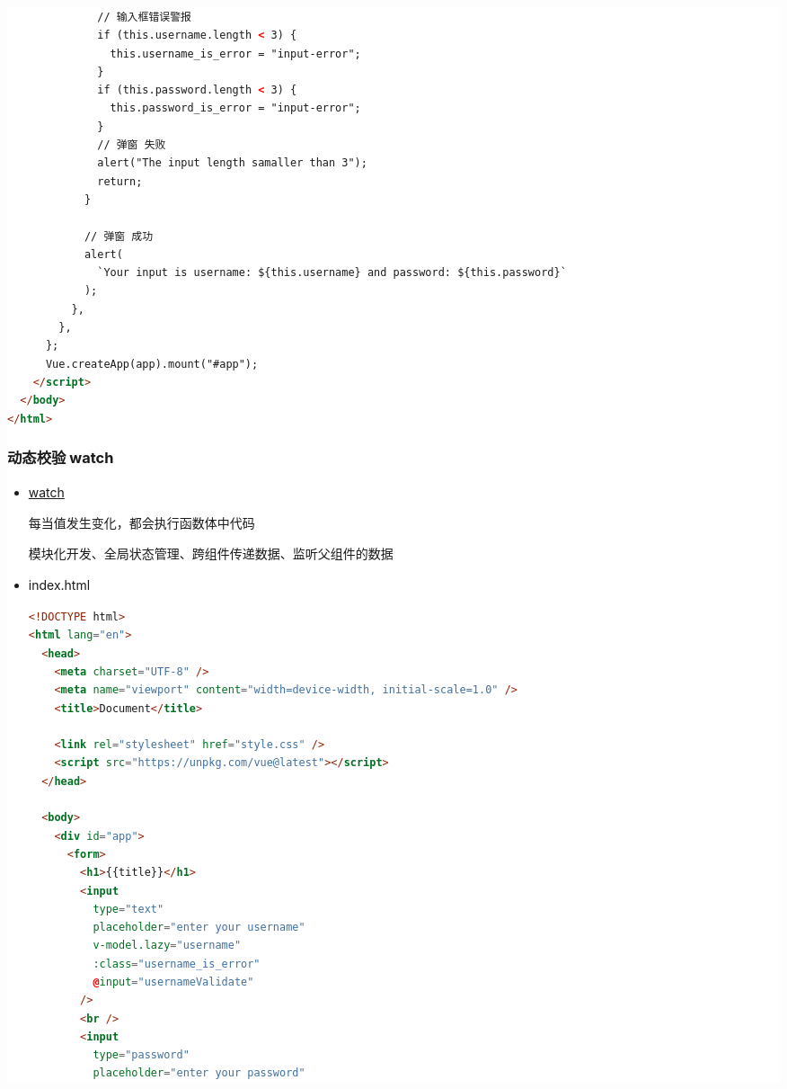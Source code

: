   ```html
                // 输入框错误警报
                if (this.username.length < 3) {
                  this.username_is_error = "input-error";
                }
                if (this.password.length < 3) {
                  this.password_is_error = "input-error";
                }
                // 弹窗 失败
                alert("The input length samaller than 3");
                return;
              }
  
              // 弹窗 成功
              alert(
                `Your input is username: ${this.username} and password: ${this.password}`
              );
            },
          },
        };
        Vue.createApp(app).mount("#app");
      </script>
    </body>
  </html>
  
  ```

  



### 动态校验 watch

- [watch](https://cn.vuejs.org/api/options-state.html#watch)

  每当值发生变化，都会执行函数体中代码

  模块化开发、全局状态管理、跨组件传递数据、监听父组件的数据

- index.html

  ```html
  <!DOCTYPE html>
  <html lang="en">
    <head>
      <meta charset="UTF-8" />
      <meta name="viewport" content="width=device-width, initial-scale=1.0" />
      <title>Document</title>
  
      <link rel="stylesheet" href="style.css" />
      <script src="https://unpkg.com/vue@latest"></script>
    </head>
  
    <body>
      <div id="app">
        <form>
          <h1>{{title}}</h1>
          <input
            type="text"
            placeholder="enter your username"
            v-model.lazy="username"
            :class="username_is_error"
            @input="usernameValidate"
          />
          <br />
          <input
            type="password"
            placeholder="enter your password"
  ```